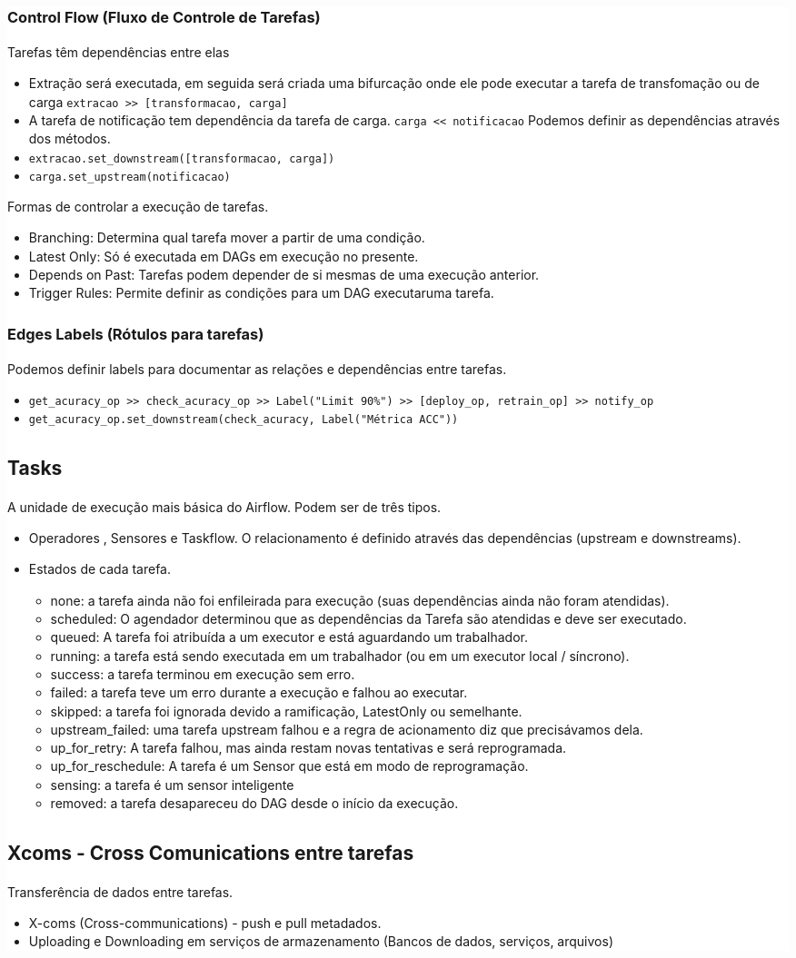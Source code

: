 ### Control Flow (Fluxo de Controle de Tarefas)
Tarefas têm dependências entre elas
- Extração será executada, em seguida será criada uma bifurcação onde ele pode executar a tarefa de transfomação ou de carga `extracao >> [transformacao, carga]`
- A tarefa de notificação tem dependência da tarefa de carga. `carga << notificacao`
Podemos definir as dependências através dos métodos.
- `extracao.set_downstream([transformacao, carga])`
- `carga.set_upstream(notificacao)`

Formas de controlar a execução de tarefas.
- Branching: Determina qual tarefa mover a partir de uma condição.
- Latest Only: Só é executada em DAGs em execução no presente.
- Depends on Past: Tarefas podem depender de si mesmas de uma execução anterior.
- Trigger Rules: Permite definir as condições para um DAG executaruma tarefa.

### Edges Labels (Rótulos para tarefas)

Podemos definir labels para documentar as relações e dependências entre tarefas.
- `get_acuracy_op >> check_acuracy_op >> Label("Limit 90%") >> [deploy_op, retrain_op] >> notify_op`
- `get_acuracy_op.set_downstream(check_acuracy, Label("Métrica ACC"))`

## Tasks

A unidade de execução mais básica do Airflow.
Podem ser de três tipos.
- Operadores , Sensores e Taskflow.
O relacionamento é definido através das dependências (upstream e downstreams).

- Estados de cada tarefa.

    - none: a tarefa ainda não foi enfileirada para execução (suas dependências ainda não foram atendidas).
    - scheduled: O agendador determinou que as dependências da Tarefa são atendidas e deve ser executado.
    - queued: A tarefa foi atribuída a um executor e está aguardando um trabalhador.
    - running: a tarefa está sendo executada em um trabalhador (ou em um executor local / síncrono).
    - success: a tarefa terminou em execução sem erro.
    - failed: a tarefa teve um erro durante a execução e falhou ao executar.
    - skipped: a tarefa foi ignorada devido a ramificação, LatestOnly ou semelhante.
    - upstream_failed: uma tarefa upstream falhou e a regra de acionamento diz que precisávamos dela.
    - up_for_retry: A tarefa falhou, mas ainda restam novas tentativas e será reprogramada.
    - up_for_reschedule: A tarefa é um Sensor que está em modo de reprogramação.
    - sensing: a tarefa é um sensor inteligente
    - removed: a tarefa desapareceu do DAG desde o início da execução.

## Xcoms - Cross Comunications entre tarefas

Transferência de dados entre tarefas.
- X-coms (Cross-communications) - push e pull metadados.
- Uploading e Downloading em serviços de armazenamento (Bancos de dados, serviços, arquivos)
